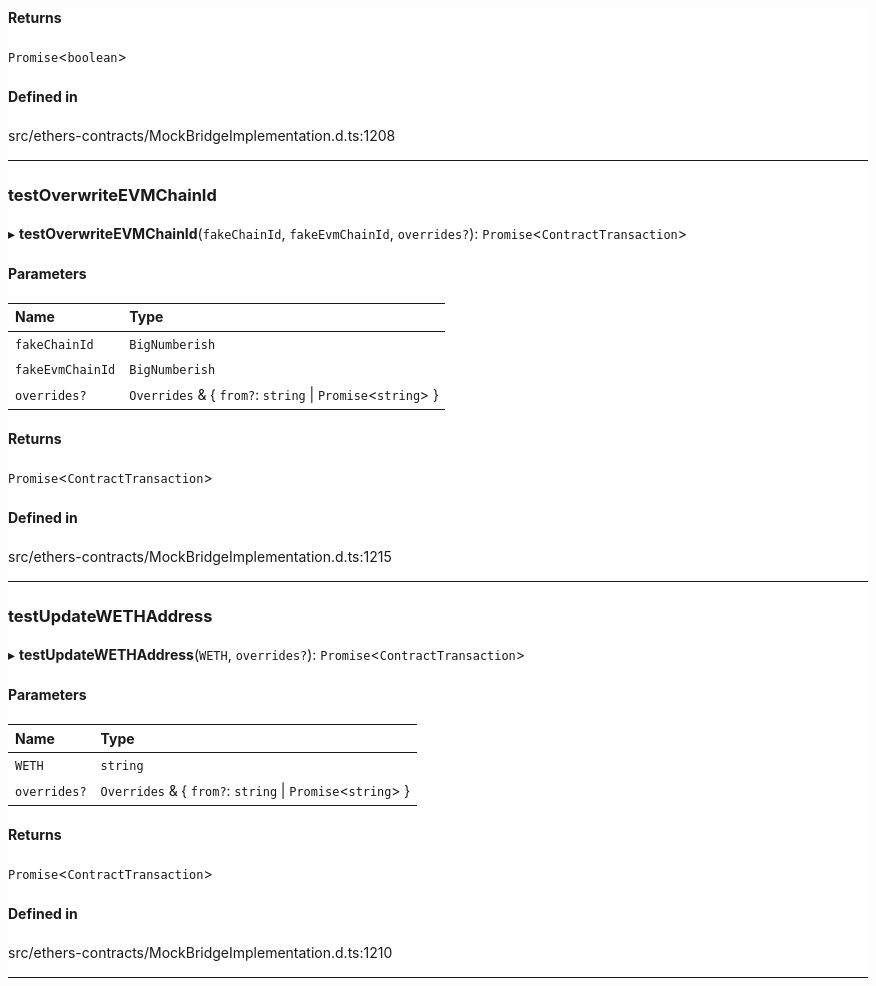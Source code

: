 #### Returns

`Promise`<`boolean`\>

#### Defined in

src/ethers-contracts/MockBridgeImplementation.d.ts:1208

___

### testOverwriteEVMChainId

▸ **testOverwriteEVMChainId**(`fakeChainId`, `fakeEvmChainId`, `overrides?`): `Promise`<`ContractTransaction`\>

#### Parameters

| Name | Type |
| :------ | :------ |
| `fakeChainId` | `BigNumberish` |
| `fakeEvmChainId` | `BigNumberish` |
| `overrides?` | `Overrides` & { `from?`: `string` \| `Promise`<`string`\>  } |

#### Returns

`Promise`<`ContractTransaction`\>

#### Defined in

src/ethers-contracts/MockBridgeImplementation.d.ts:1215

___

### testUpdateWETHAddress

▸ **testUpdateWETHAddress**(`WETH`, `overrides?`): `Promise`<`ContractTransaction`\>

#### Parameters

| Name | Type |
| :------ | :------ |
| `WETH` | `string` |
| `overrides?` | `Overrides` & { `from?`: `string` \| `Promise`<`string`\>  } |

#### Returns

`Promise`<`ContractTransaction`\>

#### Defined in

src/ethers-contracts/MockBridgeImplementation.d.ts:1210

___

